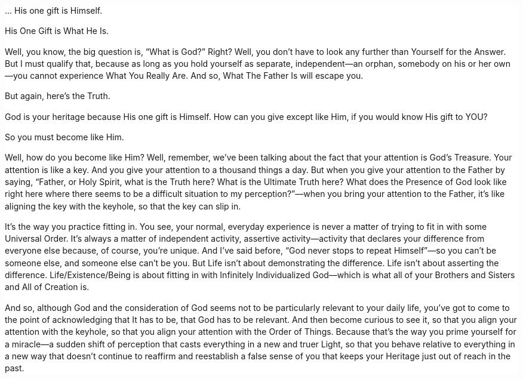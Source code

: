 <div markdown="1" class="well book">
&hellip; His one gift is Himself.
</div>

His One Gift is What He Is.

Well, you know, the big question is, &ldquo;What is God?&rdquo; Right?
Well, you don&rsquo;t have to look any further than Yourself for the
Answer. But I must qualify that, because as long as you hold yourself as
separate, independent&mdash;an orphan, somebody on his or her
own&mdash;you cannot experience What You Really Are. And so, What The
Father Is will escape you.

But again, here&rsquo;s the Truth.

<div markdown="1" class="well book">
God is your heritage because His one gift is Himself. How can you give
except like Him, if you would know His gift to YOU?
</div>

So you must become like Him.

Well, how do you become like Him? Well, remember, we&rsquo;ve been
talking about the fact that your attention is God&rsquo;s Treasure. Your
attention is like a key. And you give your attention to a thousand
things a day. But when you give your attention to the Father by saying,
&ldquo;Father, or Holy Spirit, what is the Truth here? What is the
Ultimate Truth here? What does the Presence of God look like right here
where there seems to be a difficult situation to my
perception?&rdquo;&mdash;when you bring your attention to the Father,
it&rsquo;s like aligning the key with the keyhole, so that the key can
slip in.

It&rsquo;s the way you practice fitting in. You see, your normal,
everyday experience is never a matter of trying to fit in with some
Universal Order. It&rsquo;s always a matter of independent activity,
assertive activity&mdash;activity that declares your difference from
everyone else because, of course, you&rsquo;re unique. And I&rsquo;ve
said before, &ldquo;God never stops to repeat Himself&rdquo;&mdash;so
you can&rsquo;t be someone else, and someone else can&rsquo;t be you.
But Life isn&rsquo;t about demonstrating the difference. Life
isn&rsquo;t about asserting the difference. Life/Existence/Being is
about fitting in with Infinitely Individualized God&mdash;which is what
all of your Brothers and Sisters and All of Creation is.

And so, although God and the consideration of God seems not to be
particularly relevant to your daily life, you&rsquo;ve got to come to
the point of acknowledging that It has to be, that God has to be
relevant. And then become curious to see it, so that you align your
attention with the keyhole, so that you align your attention with the
Order of Things. Because that&rsquo;s the way you prime yourself for a
miracle&mdash;a sudden shift of perception that casts everything in a
new and truer Light, so that you behave relative to everything in a new
way that doesn&rsquo;t continue to reaffirm and reestablish a false
sense of you that keeps your Heritage just out of reach in the past.
